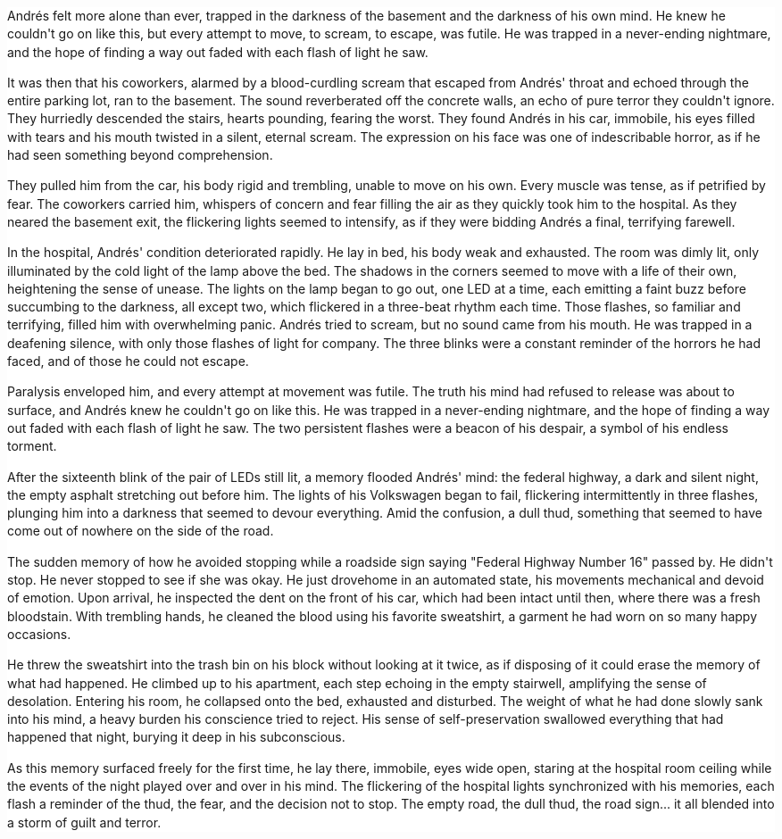 Andrés felt more alone than ever, trapped in the darkness of the basement and the darkness of his own mind. He knew he couldn't go on like this, but every attempt to move, to scream, to escape, was futile. He was trapped in a never-ending nightmare, and the hope of finding a way out faded with each flash of light he saw.

It was then that his coworkers, alarmed by a blood-curdling scream that escaped from Andrés' throat and echoed through the entire parking lot, ran to the basement. The sound reverberated off the concrete walls, an echo of pure terror they couldn't ignore. They hurriedly descended the stairs, hearts pounding, fearing the worst. They found Andrés in his car, immobile, his eyes filled with tears and his mouth twisted in a silent, eternal scream. The expression on his face was one of indescribable horror, as if he had seen something beyond comprehension.

They pulled him from the car, his body rigid and trembling, unable to move on his own. Every muscle was tense, as if petrified by fear. The coworkers carried him, whispers of concern and fear filling the air as they quickly took him to the hospital. As they neared the basement exit, the flickering lights seemed to intensify, as if they were bidding Andrés a final, terrifying farewell.

In the hospital, Andrés' condition deteriorated rapidly. He lay in bed, his body weak and exhausted. The room was dimly lit, only illuminated by the cold light of the lamp above the bed. The shadows in the corners seemed to move with a life of their own, heightening the sense of unease. The lights on the lamp began to go out, one LED at a time, each emitting a faint buzz before succumbing to the darkness, all except two, which flickered in a three-beat rhythm each time. Those flashes, so familiar and terrifying, filled him with overwhelming panic. Andrés tried to scream, but no sound came from his mouth. He was trapped in a deafening silence, with only those flashes of light for company. The three blinks were a constant reminder of the horrors he had faced, and of those he could not escape.

Paralysis enveloped him, and every attempt at movement was futile. The truth his mind had refused to release was about to surface, and Andrés knew he couldn't go on like this. He was trapped in a never-ending nightmare, and the hope of finding a way out faded with each flash of light he saw. The two persistent flashes were a beacon of his despair, a symbol of his endless torment.

After the sixteenth blink of the pair of LEDs still lit, a memory flooded Andrés' mind: the federal highway, a dark and silent night, the empty asphalt stretching out before him. The lights of his Volkswagen began to fail, flickering intermittently in three flashes, plunging him into a darkness that seemed to devour everything. Amid the confusion, a dull thud, something that seemed to have come out of nowhere on the side of the road.

The sudden memory of how he avoided stopping while a roadside sign saying "Federal Highway Number 16" passed by. He didn't stop. He never stopped to see if she was okay. He just drovehome in an automated state, his movements mechanical and devoid of emotion. Upon arrival, he inspected the dent on the front of his car, which had been intact until then, where there was a fresh bloodstain. With trembling hands, he cleaned the blood using his favorite sweatshirt, a garment he had worn on so many happy occasions.

He threw the sweatshirt into the trash bin on his block without looking at it twice, as if disposing of it could erase the memory of what had happened. He climbed up to his apartment, each step echoing in the empty stairwell, amplifying the sense of desolation. Entering his room, he collapsed onto the bed, exhausted and disturbed. The weight of what he had done slowly sank into his mind, a heavy burden his conscience tried to reject. His sense of self-preservation swallowed everything that had happened that night, burying it deep in his subconscious.

As this memory surfaced freely for the first time, he lay there, immobile, eyes wide open, staring at the hospital room ceiling while the events of the night played over and over in his mind. The flickering of the hospital lights synchronized with his memories, each flash a reminder of the thud, the fear, and the decision not to stop. The empty road, the dull thud, the road sign... it all blended into a storm of guilt and terror.
